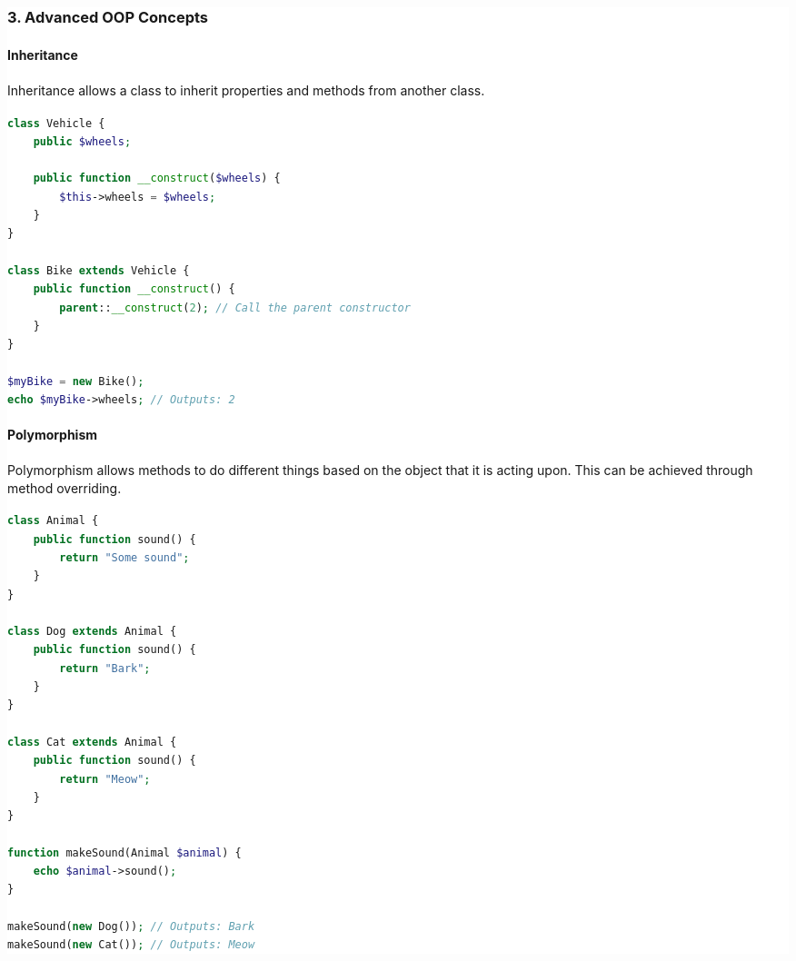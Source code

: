 ### 3. Advanced OOP Concepts

#### Inheritance
Inheritance allows a class to inherit properties and methods from another class.

```php
class Vehicle {
    public $wheels;

    public function __construct($wheels) {
        $this->wheels = $wheels;
    }
}

class Bike extends Vehicle {
    public function __construct() {
        parent::__construct(2); // Call the parent constructor
    }
}

$myBike = new Bike();
echo $myBike->wheels; // Outputs: 2
```

#### Polymorphism
Polymorphism allows methods to do different things based on the object that it is acting upon. This can be achieved through method overriding.

```php
class Animal {
    public function sound() {
        return "Some sound";
    }
}

class Dog extends Animal {
    public function sound() {
        return "Bark";
    }
}

class Cat extends Animal {
    public function sound() {
        return "Meow";
    }
}

function makeSound(Animal $animal) {
    echo $animal->sound();
}

makeSound(new Dog()); // Outputs: Bark
makeSound(new Cat()); // Outputs: Meow
```
